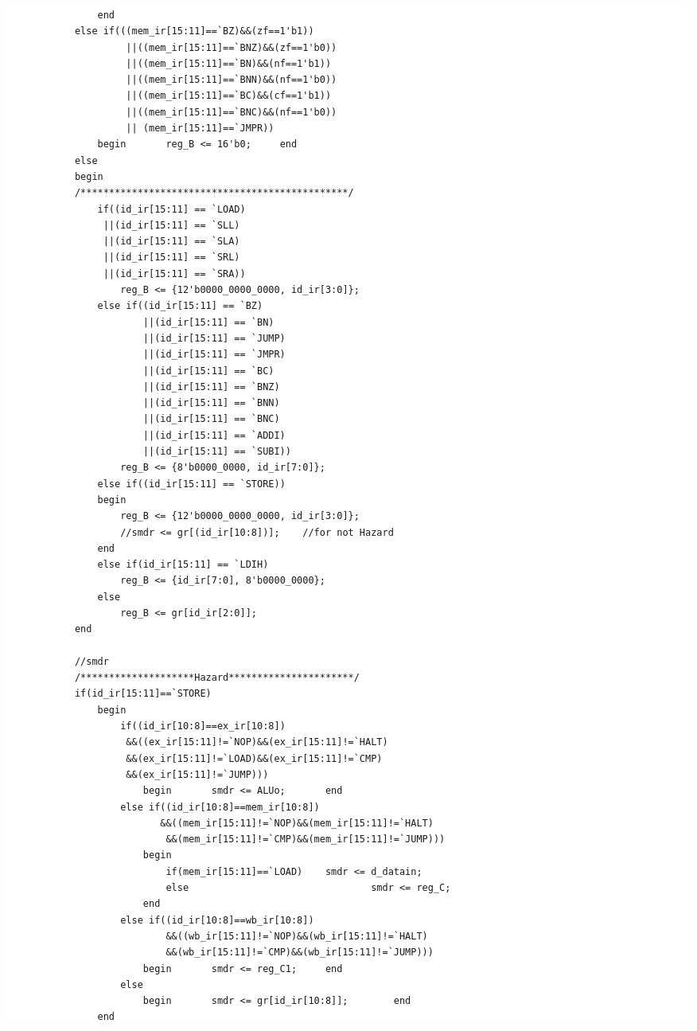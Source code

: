 ```
				end
			else if(((mem_ir[15:11]==`BZ)&&(zf==1'b1))
					 ||((mem_ir[15:11]==`BNZ)&&(zf==1'b0))
					 ||((mem_ir[15:11]==`BN)&&(nf==1'b1))
					 ||((mem_ir[15:11]==`BNN)&&(nf==1'b0))
					 ||((mem_ir[15:11]==`BC)&&(cf==1'b1))
					 ||((mem_ir[15:11]==`BNC)&&(nf==1'b0))
					 || (mem_ir[15:11]==`JMPR))
				begin		reg_B <= 16'b0;		end	
			else
			begin
			/***********************************************/
				if((id_ir[15:11] == `LOAD)
				 ||(id_ir[15:11] == `SLL)
				 ||(id_ir[15:11] == `SLA)
				 ||(id_ir[15:11] == `SRL)
				 ||(id_ir[15:11] == `SRA))
					reg_B <= {12'b0000_0000_0000, id_ir[3:0]};
				else if((id_ir[15:11] == `BZ)
						||(id_ir[15:11] == `BN)
						||(id_ir[15:11] == `JUMP)
						||(id_ir[15:11] == `JMPR)
						||(id_ir[15:11] == `BC)
						||(id_ir[15:11] == `BNZ)
						||(id_ir[15:11] == `BNN)
						||(id_ir[15:11] == `BNC)
						||(id_ir[15:11] == `ADDI)
						||(id_ir[15:11] == `SUBI))
					reg_B <= {8'b0000_0000, id_ir[7:0]};
				else if((id_ir[15:11] == `STORE))
				begin
					reg_B <= {12'b0000_0000_0000, id_ir[3:0]};
					//smdr <= gr[(id_ir[10:8])];	//for not Hazard
				end
				else if(id_ir[15:11] == `LDIH)
					reg_B <= {id_ir[7:0], 8'b0000_0000};
				else
					reg_B <= gr[id_ir[2:0]];
			end
			
			//smdr
			/********************Hazard**********************/
			if(id_ir[15:11]==`STORE)
				begin
					if((id_ir[10:8]==ex_ir[10:8])
					 &&((ex_ir[15:11]!=`NOP)&&(ex_ir[15:11]!=`HALT)
					 &&(ex_ir[15:11]!=`LOAD)&&(ex_ir[15:11]!=`CMP)
					 &&(ex_ir[15:11]!=`JUMP)))
						begin		smdr <= ALUo;		end
					else if((id_ir[10:8]==mem_ir[10:8])
						   &&((mem_ir[15:11]!=`NOP)&&(mem_ir[15:11]!=`HALT)
							&&(mem_ir[15:11]!=`CMP)&&(mem_ir[15:11]!=`JUMP)))
						begin
							if(mem_ir[15:11]==`LOAD)	smdr <= d_datain;
							else								smdr <= reg_C;
						end
					else if((id_ir[10:8]==wb_ir[10:8])
							&&((wb_ir[15:11]!=`NOP)&&(wb_ir[15:11]!=`HALT)
							&&(wb_ir[15:11]!=`CMP)&&(wb_ir[15:11]!=`JUMP)))
						begin		smdr <= reg_C1;		end
					else
						begin		smdr <= gr[id_ir[10:8]];		end
				end
```